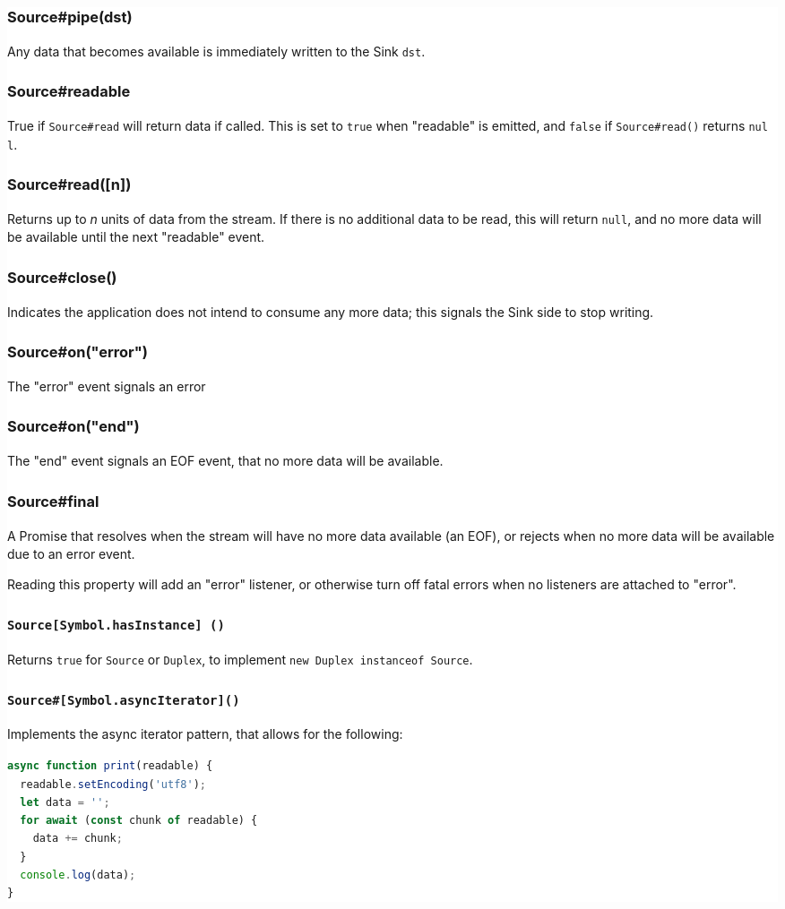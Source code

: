 
### Source#pipe(dst)

Any data that becomes available is immediately written to the Sink `dst`.


### Source#readable

True if `Source#read` will return data if called. This is set to `true` when "readable" is emitted, and `false` if `Source#read()` returns `null`.


### Source#read([n])

Returns up to _n_ units of data from the stream. If there is no additional data to be read, this will return `null`, and no more data will be available until the next "readable" event.


### Source#close()

Indicates the application does not intend to consume any more data; this signals the Sink side to stop writing.


### Source#on("error")

The "error" event signals an error


### Source#on("end")

The "end" event signals an EOF event, that no more data will be available.


### Source#final

A Promise that resolves when the stream will have no more data available (an EOF), or rejects when no more data will be available due to an error event.

Reading this property will add an "error" listener, or otherwise turn off fatal errors when no listeners are attached to "error".


### `Source[Symbol.hasInstance] ()`

Returns `true` for `Source` or `Duplex`, to implement `new Duplex instanceof Source`.

### `Source#[Symbol.asyncIterator]()`

Implements the async iterator pattern, that allows for the following:

```javascript
async function print(readable) {
  readable.setEncoding('utf8');
  let data = '';
  for await (const chunk of readable) {
    data += chunk;
  }
  console.log(data);
}
```
